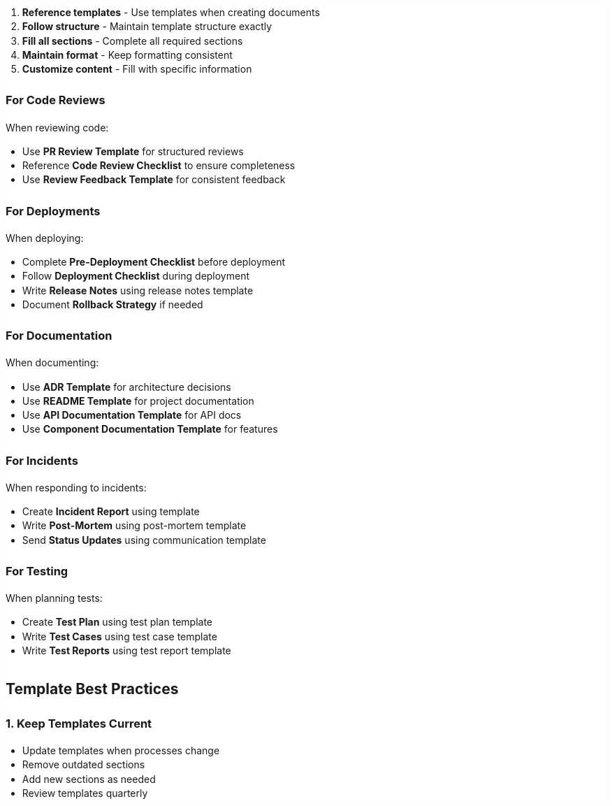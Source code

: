 1. **Reference templates** - Use templates when creating documents
2. **Follow structure** - Maintain template structure exactly
3. **Fill all sections** - Complete all required sections
4. **Maintain format** - Keep formatting consistent
5. **Customize content** - Fill with specific information

### For Code Reviews

When reviewing code:
- Use **PR Review Template** for structured reviews
- Reference **Code Review Checklist** to ensure completeness
- Use **Review Feedback Template** for consistent feedback

### For Deployments

When deploying:
- Complete **Pre-Deployment Checklist** before deployment
- Follow **Deployment Checklist** during deployment
- Write **Release Notes** using release notes template
- Document **Rollback Strategy** if needed

### For Documentation

When documenting:
- Use **ADR Template** for architecture decisions
- Use **README Template** for project documentation
- Use **API Documentation Template** for API docs
- Use **Component Documentation Template** for features

### For Incidents

When responding to incidents:
- Create **Incident Report** using template
- Write **Post-Mortem** using post-mortem template
- Send **Status Updates** using communication template

### For Testing

When planning tests:
- Create **Test Plan** using test plan template
- Write **Test Cases** using test case template
- Write **Test Reports** using test report template

## Template Best Practices

### 1. **Keep Templates Current**

- Update templates when processes change
- Remove outdated sections
- Add new sections as needed
- Review templates quarterly
